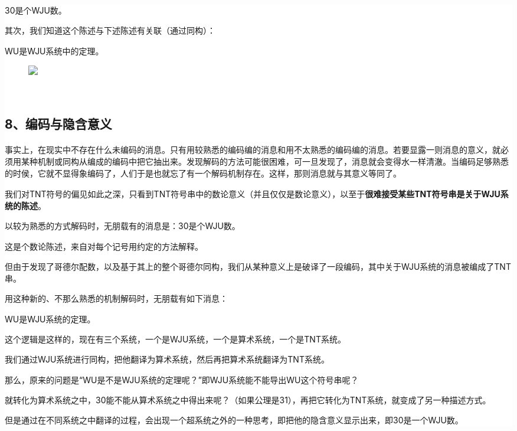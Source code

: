 <p data-pid="MTLICm_S">30是个WJU数。</p><p data-pid="SXrTzEzT">其次，我们知道这个陈述与下述陈述有关联（通过同构）：</p><p data-pid="T-Vn0MX1">WU是WJU系统中的定理。</p><figure data-size="normal"><img src="https://pic1.zhimg.com/v2-887e078c3a1fc9fb291273568ed27de0_720w.jpg?source=d16d100b" data-caption="" data-size="normal" data-rawwidth="878" data-rawheight="189" class="origin_image zh-lightbox-thumb" width="878" data-original="https://pica.zhimg.com/v2-887e078c3a1fc9fb291273568ed27de0_720w.jpg?source=d16d100b"></figure><p><br></p><h2>8、编码与隐含意义</h2><p data-pid="J2BC17_L">事实上，在现实中不存在什么未编码的消息。只有用较熟悉的编码编的消息和用不太熟悉的编码编的消息。若要显露一则消息的意义，就必须用某种机制或同构从编成的编码中把它抽出来。发现解码的方法可能很困难，可一旦发现了，消息就会变得水一样清澈。当编码足够熟悉的时侯，它就不显得象编码了，人们于是也就忘了有一个解码机制存在。这样，那则消息就与其意义等同了。</p><p data-pid="Rg1JeG3z">我们对TNT符号的偏见如此之深，只看到TNT符号串中的数论意义（并且仅仅是数论意义），以至于<b>很难接受某些TNT符号串是关于WJU系统的陈述</b>。</p><p data-pid="Su94U5qC">以较为熟悉的方式解码时，无朋载有的消息是：30是个WJU数。</p><p data-pid="Kp43BH1s">这是个数论陈述，来自对每个记号用约定的方法解释。</p><p data-pid="0EWtdKRX">但由于发现了哥德尔配数，以及基于其上的整个哥德尔同构，我们从某种意义上是破译了一段编码，其中关于WJU系统的消息被编成了TNT串。</p><p data-pid="vJa-6_Kg">用这种新的、不那么熟悉的机制解码时，无朋载有如下消息：</p><p data-pid="D1yD64SQ">WU是WJU系统的定理。</p><p data-pid="6TsgDUBi">这个逻辑是这样的，现在有三个系统，一个是WJU系统，一个是算术系统，一个是TNT系统。</p><p data-pid="nqiCZBFM">我们通过WJU系统进行同构，把他翻译为算术系统，然后再把算术系统翻译为TNT系统。</p><p data-pid="ziDRn_RV">那么，原来的问题是“WU是不是WJU系统的定理呢？”即WJU系统能不能导出WU这个符号串呢？</p><p data-pid="ugzhaZ7J">就转化为算术系统之中，30能不能从算术系统之中得出来呢？（如果公理是31），再把它转化为TNT系统，就变成了另一种描述方式。</p><p data-pid="XoLatPaT">但是通过在不同系统之中翻译的过程，会出现一个超系统之外的一种思考，即把他的隐含意义显示出来，即30是一个WJU数。</p><p></p>